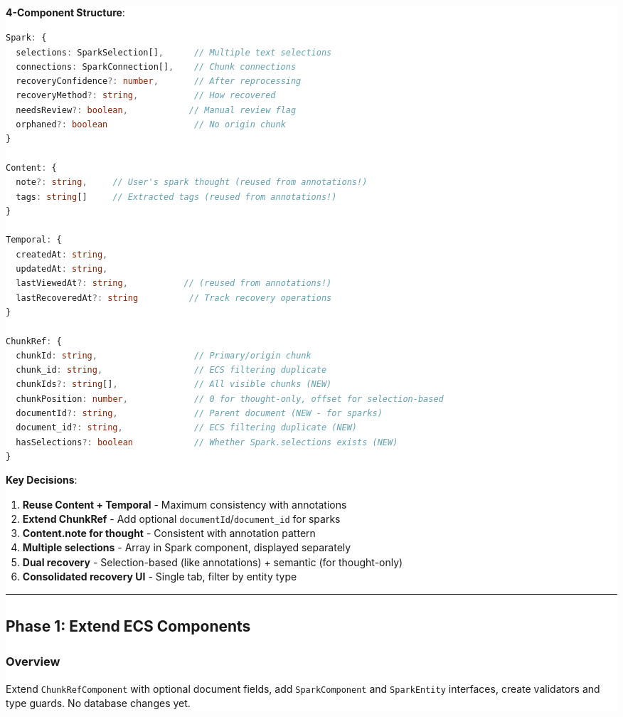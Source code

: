 **4-Component Structure**:

```typescript
Spark: {
  selections: SparkSelection[],      // Multiple text selections
  connections: SparkConnection[],    // Chunk connections
  recoveryConfidence?: number,       // After reprocessing
  recoveryMethod?: string,           // How recovered
  needsReview?: boolean,            // Manual review flag
  orphaned?: boolean                 // No origin chunk
}

Content: {
  note?: string,     // User's spark thought (reused from annotations!)
  tags: string[]     // Extracted tags (reused from annotations!)
}

Temporal: {
  createdAt: string,
  updatedAt: string,
  lastViewedAt?: string,           // (reused from annotations!)
  lastRecoveredAt?: string          // Track recovery operations
}

ChunkRef: {
  chunkId: string,                   // Primary/origin chunk
  chunk_id: string,                  // ECS filtering duplicate
  chunkIds?: string[],               // All visible chunks (NEW)
  chunkPosition: number,             // 0 for thought-only, offset for selection-based
  documentId?: string,               // Parent document (NEW - for sparks)
  document_id?: string,              // ECS filtering duplicate (NEW)
  hasSelections?: boolean            // Whether Spark.selections exists (NEW)
}
```

**Key Decisions**:

1. **Reuse Content + Temporal** - Maximum consistency with annotations
2. **Extend ChunkRef** - Add optional `documentId`/`document_id` for sparks
3. **Content.note for thought** - Consistent with annotation pattern
4. **Multiple selections** - Array in Spark component, displayed separately
5. **Dual recovery** - Selection-based (like annotations) + semantic (for thought-only)
6. **Consolidated recovery UI** - Single tab, filter by entity type

---

## Phase 1: Extend ECS Components

### Overview

Extend `ChunkRefComponent` with optional document fields, add `SparkComponent` and `SparkEntity` interfaces, create validators and type guards. No database changes yet.
